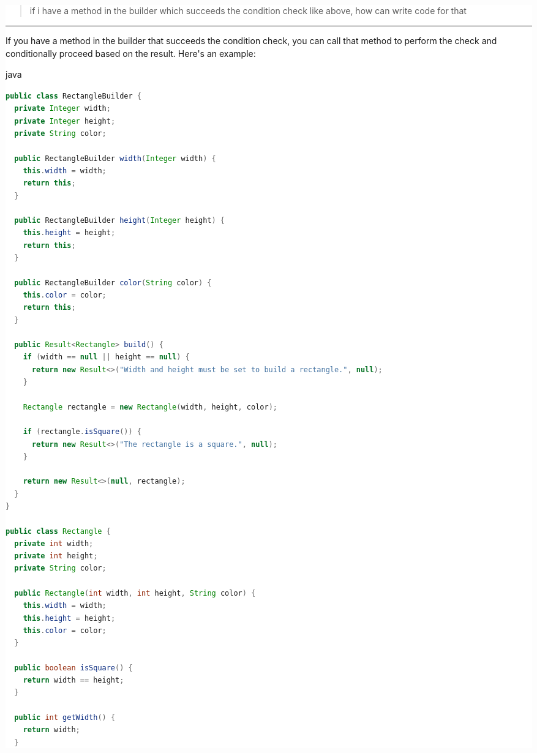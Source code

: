 
> if i have a method in the builder which succeeds the condition check like above, how can write code for that

---

If you have a method in the builder that succeeds the condition check, you can call that method to perform the check and conditionally proceed based on the result. Here's an example:

java

```java
public class RectangleBuilder {
  private Integer width;
  private Integer height;
  private String color;

  public RectangleBuilder width(Integer width) {
    this.width = width;
    return this;
  }

  public RectangleBuilder height(Integer height) {
    this.height = height;
    return this;
  }

  public RectangleBuilder color(String color) {
    this.color = color;
    return this;
  }

  public Result<Rectangle> build() {
    if (width == null || height == null) {
      return new Result<>("Width and height must be set to build a rectangle.", null);
    }

    Rectangle rectangle = new Rectangle(width, height, color);

    if (rectangle.isSquare()) {
      return new Result<>("The rectangle is a square.", null);
    }

    return new Result<>(null, rectangle);
  }
}

public class Rectangle {
  private int width;
  private int height;
  private String color;

  public Rectangle(int width, int height, String color) {
    this.width = width;
    this.height = height;
    this.color = color;
  }

  public boolean isSquare() {
    return width == height;
  }

  public int getWidth() {
    return width;
  }

```